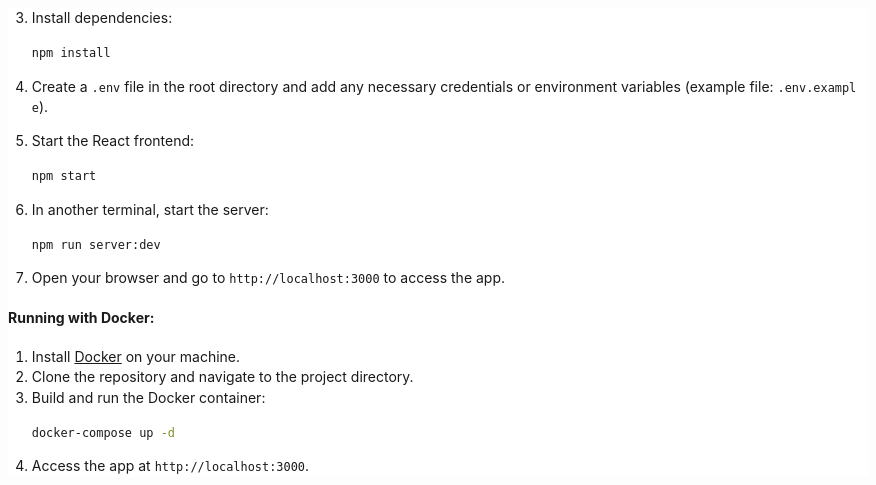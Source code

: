 3. Install dependencies:
   ```bash
   npm install
   ```

4. Create a `.env` file in the root directory and add any necessary credentials or environment variables (example file: `.env.example`).

5. Start the React frontend:
   ```bash
   npm start
   ```

6. In another terminal, start the server:
   ```bash
   npm run server:dev
   ```

7. Open your browser and go to `http://localhost:3000` to access the app.

#### Running with Docker:

1. Install [Docker](https://www.docker.com/) on your machine.
2. Clone the repository and navigate to the project directory.
3. Build and run the Docker container:
   ```bash
   docker-compose up -d
   ```
4. Access the app at `http://localhost:3000`.

